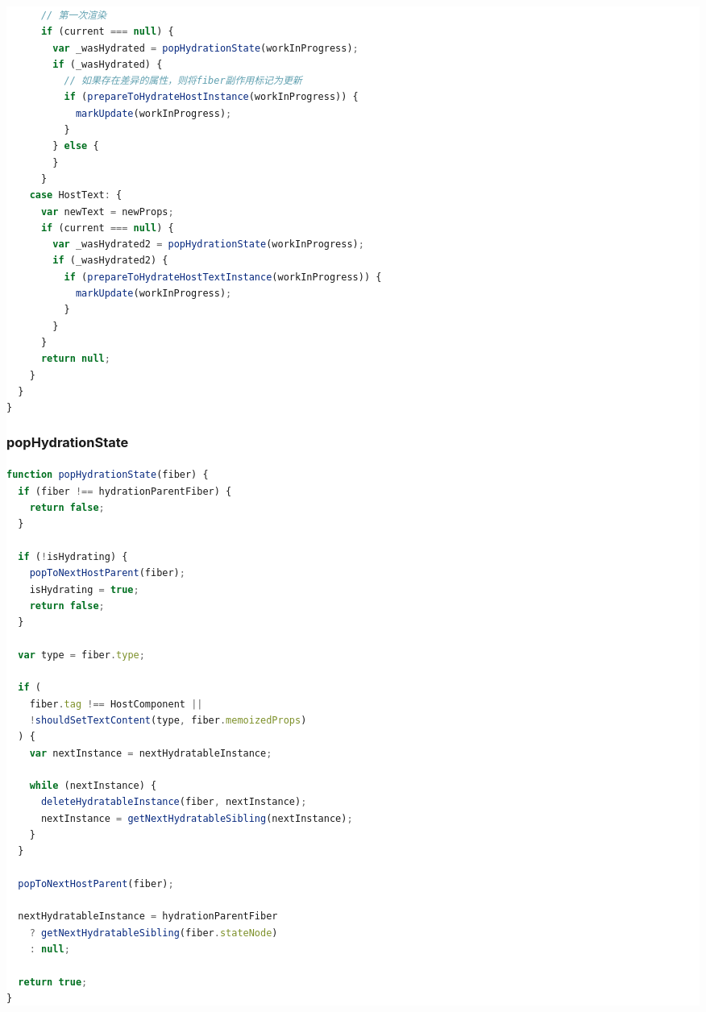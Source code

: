 ```js
      // 第一次渲染
      if (current === null) {
        var _wasHydrated = popHydrationState(workInProgress);
        if (_wasHydrated) {
          // 如果存在差异的属性，则将fiber副作用标记为更新
          if (prepareToHydrateHostInstance(workInProgress)) {
            markUpdate(workInProgress);
          }
        } else {
        }
      }
    case HostText: {
      var newText = newProps;
      if (current === null) {
        var _wasHydrated2 = popHydrationState(workInProgress);
        if (_wasHydrated2) {
          if (prepareToHydrateHostTextInstance(workInProgress)) {
            markUpdate(workInProgress);
          }
        }
      }
      return null;
    }
  }
}
```

### popHydrationState

```js
function popHydrationState(fiber) {
  if (fiber !== hydrationParentFiber) {
    return false;
  }

  if (!isHydrating) {
    popToNextHostParent(fiber);
    isHydrating = true;
    return false;
  }

  var type = fiber.type;

  if (
    fiber.tag !== HostComponent ||
    !shouldSetTextContent(type, fiber.memoizedProps)
  ) {
    var nextInstance = nextHydratableInstance;

    while (nextInstance) {
      deleteHydratableInstance(fiber, nextInstance);
      nextInstance = getNextHydratableSibling(nextInstance);
    }
  }

  popToNextHostParent(fiber);

  nextHydratableInstance = hydrationParentFiber
    ? getNextHydratableSibling(fiber.stateNode)
    : null;

  return true;
}
```